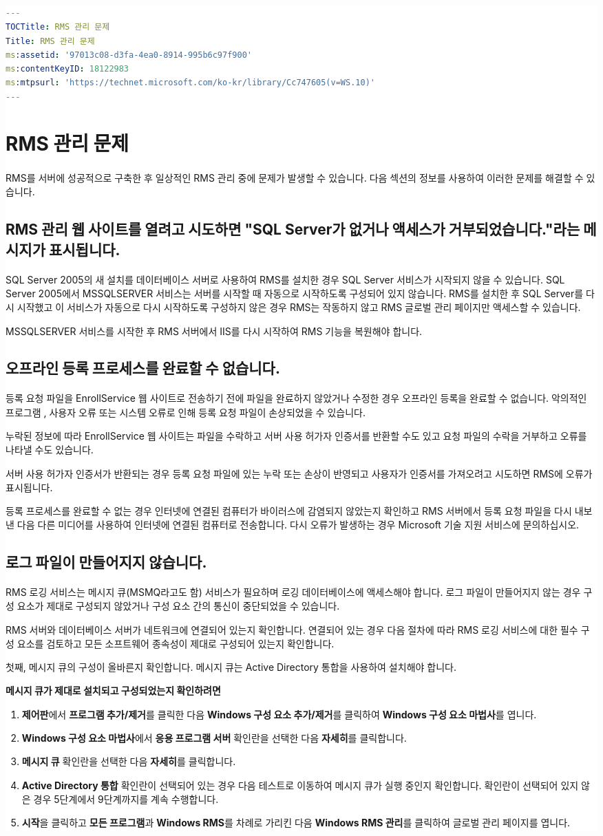 ```yaml
---
TOCTitle: RMS 관리 문제
Title: RMS 관리 문제
ms:assetid: '97013c08-d3fa-4ea0-8914-995b6c97f900'
ms:contentKeyID: 18122983
ms:mtpsurl: 'https://technet.microsoft.com/ko-kr/library/Cc747605(v=WS.10)'
---
```


RMS 관리 문제
=============

RMS를 서버에 성공적으로 구축한 후 일상적인 RMS 관리 중에 문제가 발생할 수 있습니다. 다음 섹션의 정보를 사용하여 이러한 문제를 해결할 수 있습니다.

RMS 관리 웹 사이트를 열려고 시도하면 "SQL Server가 없거나 액세스가 거부되었습니다."라는 메시지가 표시됩니다.
------------------------------------------------------------------------------------------------------------

SQL Server 2005의 새 설치를 데이터베이스 서버로 사용하여 RMS를 설치한 경우 SQL Server 서비스가 시작되지 않을 수 있습니다. SQL Server 2005에서 MSSQLSERVER 서비스는 서버를 시작할 때 자동으로 시작하도록 구성되어 있지 않습니다. RMS를 설치한 후 SQL Server를 다시 시작했고 이 서비스가 자동으로 다시 시작하도록 구성하지 않은 경우 RMS는 작동하지 않고 RMS 글로벌 관리 페이지만 액세스할 수 있습니다.

MSSQLSERVER 서비스를 시작한 후 RMS 서버에서 IIS를 다시 시작하여 RMS 기능을 복원해야 합니다.

오프라인 등록 프로세스를 완료할 수 없습니다.
--------------------------------------------

등록 요청 파일을 EnrollService 웹 사이트로 전송하기 전에 파일을 완료하지 않았거나 수정한 경우 오프라인 등록을 완료할 수 없습니다. 악의적인 프로그램 , 사용자 오류 또는 시스템 오류로 인해 등록 요청 파일이 손상되었을 수 있습니다.

누락된 정보에 따라 EnrollService 웹 사이트는 파일을 수락하고 서버 사용 허가자 인증서를 반환할 수도 있고 요청 파일의 수락을 거부하고 오류를 나타낼 수도 있습니다.

서버 사용 허가자 인증서가 반환되는 경우 등록 요청 파일에 있는 누락 또는 손상이 반영되고 사용자가 인증서를 가져오려고 시도하면 RMS에 오류가 표시됩니다.

등록 프로세스를 완료할 수 없는 경우 인터넷에 연결된 컴퓨터가 바이러스에 감염되지 않았는지 확인하고 RMS 서버에서 등록 요청 파일을 다시 내보낸 다음 다른 미디어를 사용하여 인터넷에 연결된 컴퓨터로 전송합니다. 다시 오류가 발생하는 경우 Microsoft 기술 지원 서비스에 문의하십시오.

로그 파일이 만들어지지 않습니다.
--------------------------------

RMS 로깅 서비스는 메시지 큐(MSMQ라고도 함) 서비스가 필요하며 로깅 데이터베이스에 액세스해야 합니다. 로그 파일이 만들어지지 않는 경우 구성 요소가 제대로 구성되지 않았거나 구성 요소 간의 통신이 중단되었을 수 있습니다.

RMS 서버와 데이터베이스 서버가 네트워크에 연결되어 있는지 확인합니다. 연결되어 있는 경우 다음 절차에 따라 RMS 로깅 서비스에 대한 필수 구성 요소를 검토하고 모든 소프트웨어 종속성이 제대로 구성되어 있는지 확인합니다.

첫째, 메시지 큐의 구성이 올바른지 확인합니다. 메시지 큐는 Active Directory 통합을 사용하여 설치해야 합니다.

**메시지 큐가 제대로 설치되고 구성되었는지 확인하려면**
1.  **제어판**에서 **프로그램 추가/제거**를 클릭한 다음 **Windows 구성 요소 추가/제거**를 클릭하여 **Windows 구성 요소 마법사**를 엽니다.

2.  **Windows 구성 요소 마법사**에서 **응용 프로그램 서버** 확인란을 선택한 다음 **자세히**를 클릭합니다.

3.  **메시지 큐** 확인란을 선택한 다음 **자세히**를 클릭합니다.

4.  **Active Directory 통합** 확인란이 선택되어 있는 경우 다음 테스트로 이동하여 메시지 큐가 실행 중인지 확인합니다. 확인란이 선택되어 있지 않은 경우 5단계에서 9단계까지를 계속 수행합니다.

5.  **시작**을 클릭하고 **모든 프로그램**과 **Windows RMS**를 차례로 가리킨 다음 **Windows RMS 관리**를 클릭하여 글로벌 관리 페이지를 엽니다.
